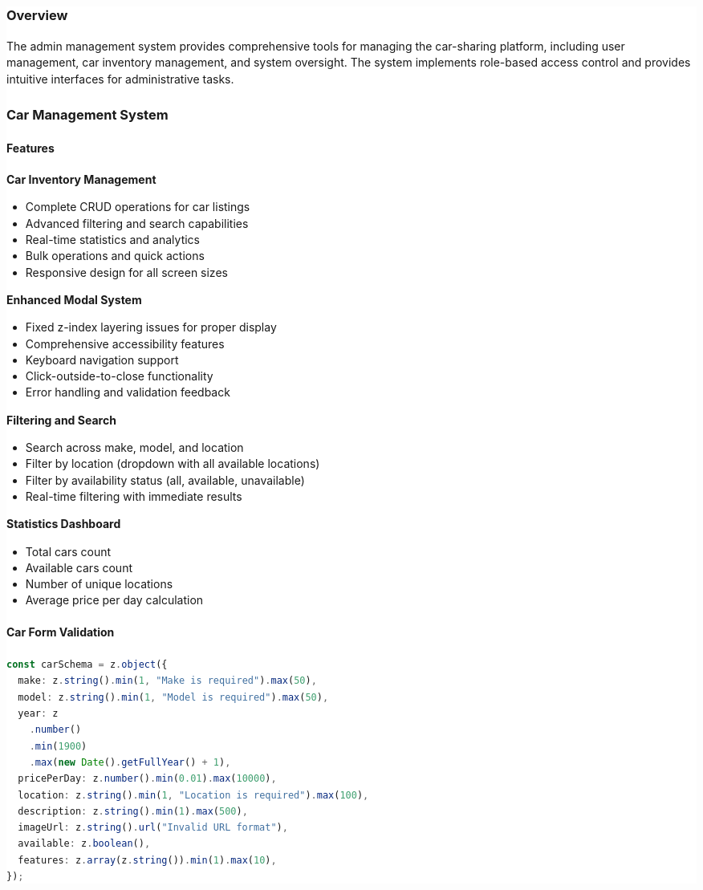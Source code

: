### Overview

The admin management system provides comprehensive tools for managing the car-sharing platform, including user management, car inventory management, and system oversight. The system implements role-based access control and provides intuitive interfaces for administrative tasks.

### Car Management System

#### Features

**Car Inventory Management**

- Complete CRUD operations for car listings
- Advanced filtering and search capabilities
- Real-time statistics and analytics
- Bulk operations and quick actions
- Responsive design for all screen sizes

**Enhanced Modal System**

- Fixed z-index layering issues for proper display
- Comprehensive accessibility features
- Keyboard navigation support
- Click-outside-to-close functionality
- Error handling and validation feedback

**Filtering and Search**

- Search across make, model, and location
- Filter by location (dropdown with all available locations)
- Filter by availability status (all, available, unavailable)
- Real-time filtering with immediate results

**Statistics Dashboard**

- Total cars count
- Available cars count
- Number of unique locations
- Average price per day calculation

#### Car Form Validation

```typescript
const carSchema = z.object({
  make: z.string().min(1, "Make is required").max(50),
  model: z.string().min(1, "Model is required").max(50),
  year: z
    .number()
    .min(1900)
    .max(new Date().getFullYear() + 1),
  pricePerDay: z.number().min(0.01).max(10000),
  location: z.string().min(1, "Location is required").max(100),
  description: z.string().min(1).max(500),
  imageUrl: z.string().url("Invalid URL format"),
  available: z.boolean(),
  features: z.array(z.string()).min(1).max(10),
});
```
